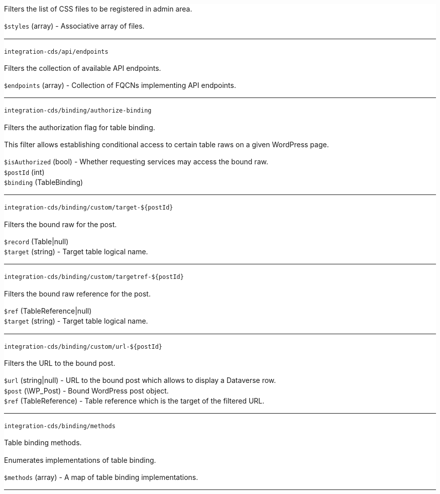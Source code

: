 Filters the list of CSS files to be registered in admin area.

`$styles` (array) - Associative array of files.

---

`integration-cds/api/endpoints`

Filters the collection of available API endpoints.

`$endpoints` (array) - Collection of FQCNs implementing API endpoints.

---

`integration-cds/binding/authorize-binding`

Filters the authorization flag for table binding.

This filter allows establishing conditional access to certain table raws on a given WordPress page.

`$isAuthorized` (bool) - Whether requesting services may access the bound raw.\
`$postId` (int) \
`$binding` (TableBinding)

---

`integration-cds/binding/custom/target-${postId}`

Filters the bound raw for the post.

`$record` (Table|null) \
`$target` (string) - Target table logical name.

---

`integration-cds/binding/custom/targetref-${postId}`

Filters the bound raw reference for the post.

`$ref` (TableReference|null) \
`$target` (string) - Target table logical name.

---

`integration-cds/binding/custom/url-${postId}`

Filters the URL to the bound post.

`$url` (string|null) - URL to the bound post which allows to display a Dataverse row.\
`$post` (\WP_Post) - Bound WordPress post object.\
`$ref` (TableReference) - Table reference which is the target of the filtered URL.

---

`integration-cds/binding/methods`

Table binding methods.

Enumerates implementations of table binding.

`$methods` (array) - A map of table binding implementations.

---